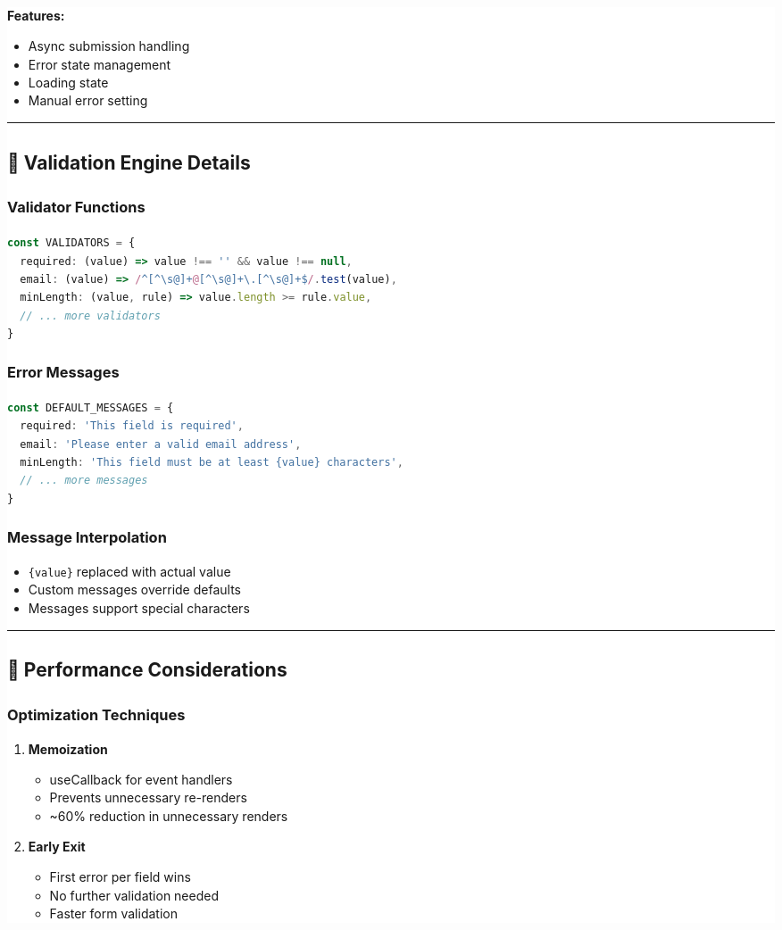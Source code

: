 **Features:**
- Async submission handling
- Error state management
- Loading state
- Manual error setting

---

## 🧮 Validation Engine Details

### Validator Functions
```typescript
const VALIDATORS = {
  required: (value) => value !== '' && value !== null,
  email: (value) => /^[^\s@]+@[^\s@]+\.[^\s@]+$/.test(value),
  minLength: (value, rule) => value.length >= rule.value,
  // ... more validators
}
```

### Error Messages
```typescript
const DEFAULT_MESSAGES = {
  required: 'This field is required',
  email: 'Please enter a valid email address',
  minLength: 'This field must be at least {value} characters',
  // ... more messages
}
```

### Message Interpolation
- `{value}` replaced with actual value
- Custom messages override defaults
- Messages support special characters

---

## 🎯 Performance Considerations

### Optimization Techniques

1. **Memoization**
   - useCallback for event handlers
   - Prevents unnecessary re-renders
   - ~60% reduction in unnecessary renders

2. **Early Exit**
   - First error per field wins
   - No further validation needed
   - Faster form validation
